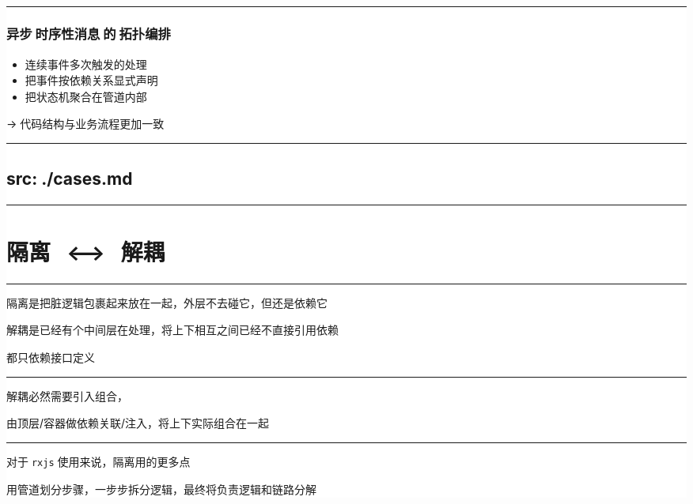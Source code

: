 ```ts
```



---

### 异步 时序性消息 的 拓扑编排


- 连续事件多次触发的处理
- 把事件按依赖关系显式声明
- 把状态机聚合在管道内部

→ 代码结构与业务流程更加一致


<style>
  .slidev-layout {
    :deep() {
      .col-left {
        @apply pl-20;
      }

      .col-left, .col-right {
        height: 580px;
      }
    }
  }
</style>



---
src: ./cases.md
---

---

# 隔离 &nbsp; <--> &nbsp; 解耦

---


隔离是把脏逻辑包裹起来放在一起，外层不去碰它，但还是依赖它

解耦是已经有个中间层在处理，将上下相互之间已经不直接引用依赖

都只依赖接口定义

---

解耦必然需要引入组合，

由顶层/容器做依赖关联/注入，将上下实际组合在一起

---

对于 `rxjs` 使用来说，隔离用的更多点

用管道划分步骤，一步步拆分逻辑，最终将负责逻辑和链路分解

